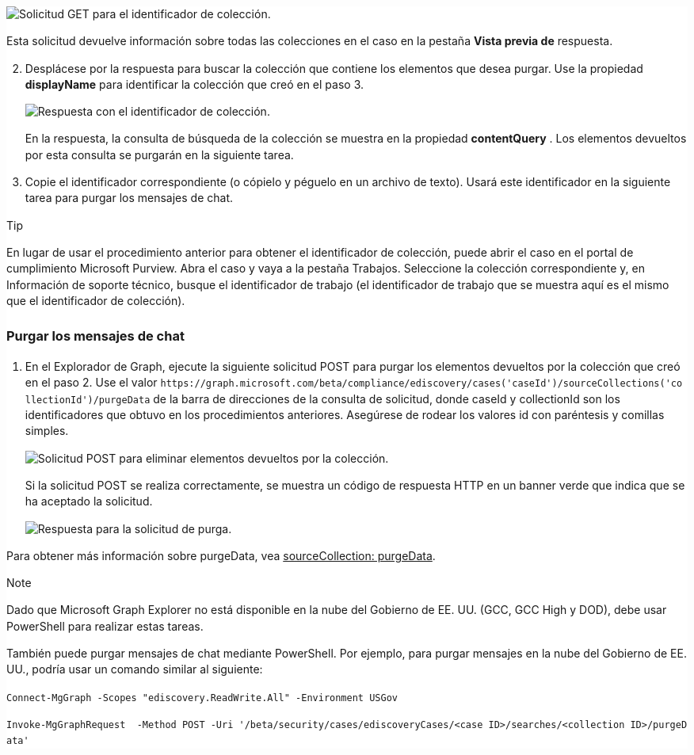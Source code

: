    ![Solicitud GET para el identificador de colección.](..\media\GraphGetRequestForCollectionId.png)

   Esta solicitud devuelve información sobre todas las colecciones en el caso en la pestaña **Vista previa de** respuesta.

2. Desplácese por la respuesta para buscar la colección que contiene los elementos que desea purgar. Use la propiedad **displayName** para identificar la colección que creó en el paso 3.

   ![Respuesta con el identificador de colección.](..\media\GraphResponseForCollectionId.png)

   En la respuesta, la consulta de búsqueda de la colección se muestra en la propiedad **contentQuery** . Los elementos devueltos por esta consulta se purgarán en la siguiente tarea.

3. Copie el identificador correspondiente (o cópielo y péguelo en un archivo de texto). Usará este identificador en la siguiente tarea para purgar los mensajes de chat.

> [!TIP]
> En lugar de usar el procedimiento anterior para obtener el identificador de colección, puede abrir el caso en el portal de cumplimiento Microsoft Purview. Abra el caso y vaya a la pestaña Trabajos. Seleccione la colección correspondiente y, en Información de soporte técnico, busque el identificador de trabajo (el identificador de trabajo que se muestra aquí es el mismo que el identificador de colección).

### <a name="purge-the-chat-messages"></a>Purgar los mensajes de chat

1. En el Explorador de Graph, ejecute la siguiente solicitud POST para purgar los elementos devueltos por la colección que creó en el paso 2. Use el valor `https://graph.microsoft.com/beta/compliance/ediscovery/cases('caseId')/sourceCollections('collectionId')/purgeData` de la barra de direcciones de la consulta de solicitud, donde caseId y collectionId son los identificadores que obtuvo en los procedimientos anteriores. Asegúrese de rodear los valores id con paréntesis y comillas simples.

      ![Solicitud POST para eliminar elementos devueltos por la colección.](..\media\GraphPOSTRequestToPurgeItems.png)

   Si la solicitud POST se realiza correctamente, se muestra un código de respuesta HTTP en un banner verde que indica que se ha aceptado la solicitud.

   ![Respuesta para la solicitud de purga.](..\media\GraphResponseForPurge.png)

  Para obtener más información sobre purgeData, vea [sourceCollection: purgeData](/graph/api/ediscovery-sourcecollection-purgedata).

> [!NOTE]
> Dado que Microsoft Graph Explorer no está disponible en la nube del Gobierno de EE. UU. (GCC, GCC High y DOD), debe usar PowerShell para realizar estas tareas.

También puede purgar mensajes de chat mediante PowerShell. Por ejemplo, para purgar mensajes en la nube del Gobierno de EE. UU., podría usar un comando similar al siguiente:

``
Connect-MgGraph -Scopes "ediscovery.ReadWrite.All" -Environment USGov
``

``Invoke-MgGraphRequest  -Method POST -Uri '/beta/security/cases/ediscoveryCases/<case ID>/searches/<collection ID>/purgeData'
``
